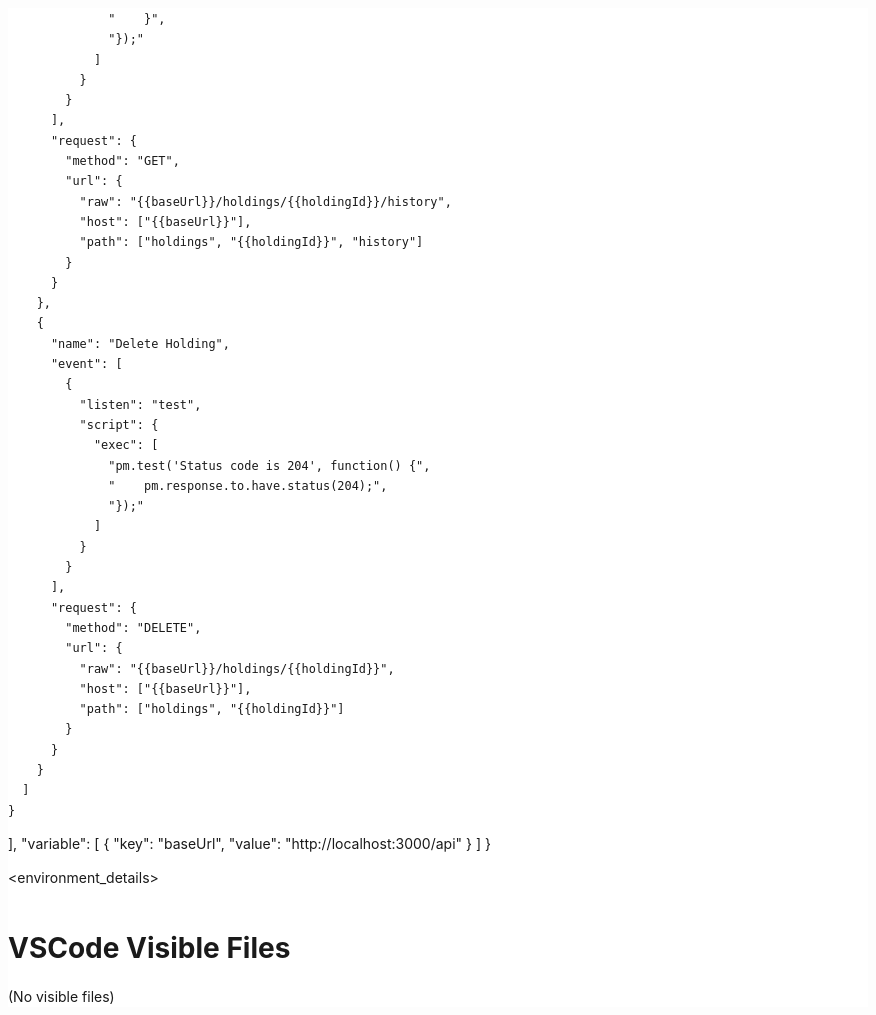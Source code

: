                   "    }",
                  "});"
                ]
              }
            }
          ],
          "request": {
            "method": "GET",
            "url": {
              "raw": "{{baseUrl}}/holdings/{{holdingId}}/history",
              "host": ["{{baseUrl}}"],
              "path": ["holdings", "{{holdingId}}", "history"]
            }
          }
        },
        {
          "name": "Delete Holding",
          "event": [
            {
              "listen": "test",
              "script": {
                "exec": [
                  "pm.test('Status code is 204', function() {",
                  "    pm.response.to.have.status(204);",
                  "});"
                ]
              }
            }
          ],
          "request": {
            "method": "DELETE",
            "url": {
              "raw": "{{baseUrl}}/holdings/{{holdingId}}",
              "host": ["{{baseUrl}}"],
              "path": ["holdings", "{{holdingId}}"]
            }
          }
        }
      ]
    }
  ],
  "variable": [
    {
      "key": "baseUrl",
      "value": "http://localhost:3000/api"
    }
  ]
}

<environment_details>
# VSCode Visible Files
(No visible files)
